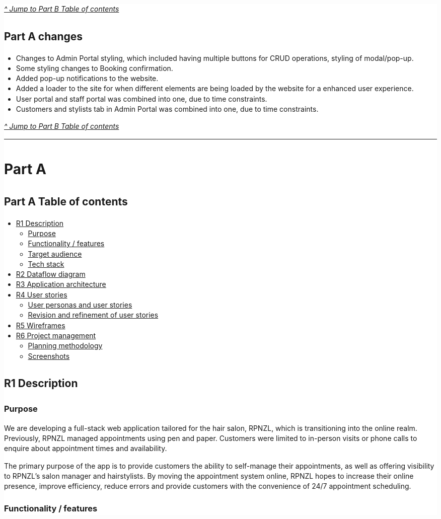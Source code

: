 *[^ Jump to Part B Table of contents](#part-b-table-of-contents)*

## Part A changes

- Changes to Admin Portal styling, which included having multiple buttons for CRUD operations, styling of modal/pop-up.
- Some styling changes to Booking confirmation.
- Added pop-up notifications to the website.
- Added a loader to the site for when different elements are being loaded by the website for a enhanced user experience.
- User portal and staff portal was combined into one, due to time constraints.
- Customers and stylists tab in Admin Portal was combined into one, due to time constraints.

*[^ Jump to Part B Table of contents](#part-b-table-of-contents)*

***

# Part A

## Part A Table of contents

- [R1 Description](#r1-description)
    - [Purpose](#purpose)
    - [Functionality / features](#functionality--features)
    - [Target audience](#target-audience)
    - [Tech stack](#tech-stack)
- [R2 Dataflow diagram](#r2-dataflow-diagram)
- [R3 Application architecture](#r3-application-architecture)
- [R4 User stories](#r4-user-stories)
    - [User personas and user stories](#user-personas-and-user-stories)
    - [Revision and refinement of user stories](#revision-and-refinement-of-user-stories)
- [R5 Wireframes](#r5-wireframes)
- [R6 Project management](#r6-project-management)
    - [Planning methodology](#planning-methodology)
    - [Screenshots](#part-a-screenshots)

## R1 Description

### Purpose

We are developing a full-stack web application tailored for the hair salon, RPNZL, which is transitioning into the online realm. Previously, RPNZL managed appointments using pen and paper. Customers were limited to in-person visits or phone calls to enquire about appointment times and availability.

The primary purpose of the app is to provide customers the ability to self-manage their appointments, as well as offering visibility to RPNZL’s salon manager and hairstylists. By moving the appointment system online, RPNZL hopes to increase their online presence, improve efficiency, reduce errors and provide customers with the convenience of 24/7 appointment scheduling.

### Functionality / features
